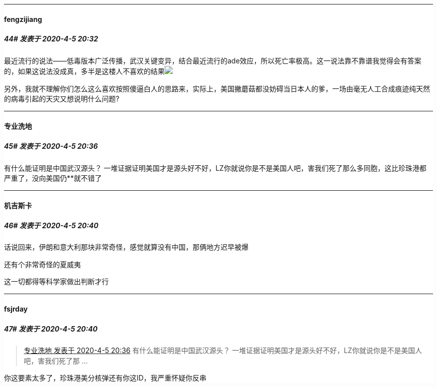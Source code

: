 

*****

####  fengzijiang  
##### 44#       发表于 2020-4-5 20:32




最近流行的说法——低毒版本广泛传播，武汉关键变异，结合最近流行的ade效应，所以死亡率极高。这一说法靠不靠谱我觉得会有答案的，如果这说法没成真，多半是这楼人不喜欢的结果<img src="https://static.saraba1st.com/image/smiley/face2017/037.png" referrerpolicy="no-referrer">

另外，我就不理解你们怎么这么喜欢按照傻逼白人的思路来，实际上，美国撇蘑菇都没妨碍当日本人的爹，一场由毫无人工合成痕迹纯天然的病毒引起的天灾又想说明什么问题?







*****

####  专业洗地  
##### 45#       发表于 2020-4-5 20:36




有什么能证明是中国武汉源头？ 一堆证据证明美国才是源头好不好，LZ你就说你是不是美国人吧，害我们死了那么多同胞，这比珍珠港都严重了，没向美国仍**就不错了







*****

####  机吉斯卡  
##### 46#       发表于 2020-4-5 20:40




话说回来，伊朗和意大利那块非常奇怪，感觉就算没有中国，那俩地方迟早被爆 

还有个非常奇怪的夏威夷


这一切都得等科学家做出判断才行







*****

####  fsjrday  
##### 47#       发表于 2020-4-5 20:40



<blockquote><a href="httphttps://bbs.saraba1st.com/2b/forum.php?mod=redirect&amp;goto=findpost&amp;pid=46985831&amp;ptid=1922629" target="_blank">专业洗地 发表于 2020-4-5 20:36</a>
有什么能证明是中国武汉源头？ 一堆证据证明美国才是源头好不好，LZ你就说你是不是美国人吧，害我们死了那 ...</blockquote>
你这要素太多了，珍珠港美分核弹还有你这ID，我严重怀疑你反串
